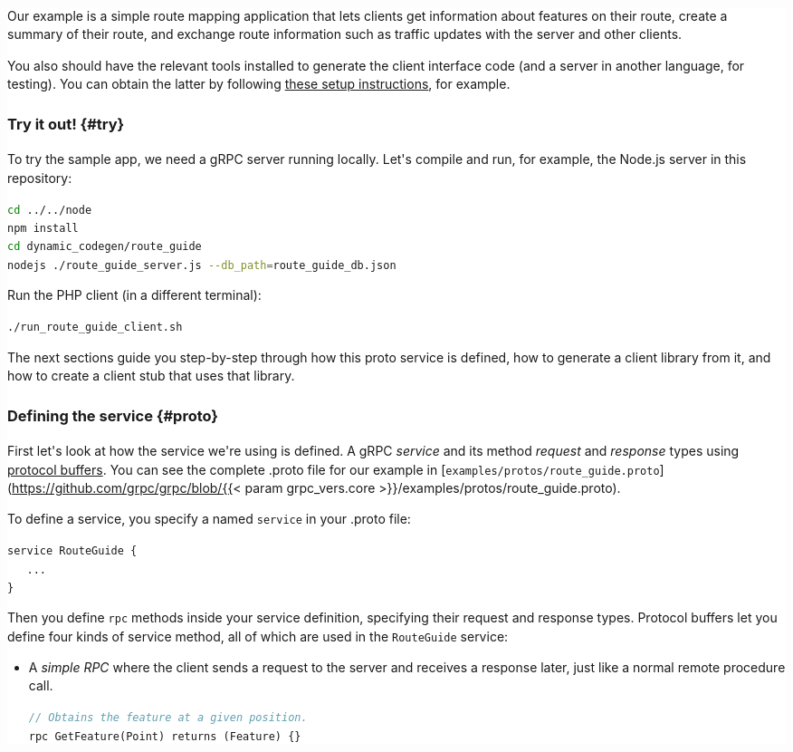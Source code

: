 Our example is a simple route mapping application that lets clients get
information about features on their route, create a summary of their route, and
exchange route information such as traffic updates with the server and other
clients.

You also should have the relevant tools installed to generate the client
interface code (and a server in another language, for testing). You can obtain
the latter by following [these setup
instructions](/docs/languages/node/basics/), for example.

### Try it out! {#try}

To try the sample app, we need a gRPC server running locally. Let's compile and
run, for example, the Node.js server in this repository:

```sh
cd ../../node
npm install
cd dynamic_codegen/route_guide
nodejs ./route_guide_server.js --db_path=route_guide_db.json
```

Run the PHP client (in a different terminal):

```sh
./run_route_guide_client.sh
```

The next sections guide you step-by-step through how this proto service is
defined, how to generate a client library from it, and how to create a client
stub that uses that library.

### Defining the service {#proto}

First let's look at how the service we're using is defined. A gRPC *service* and
its method *request* and *response* types using [protocol
buffers](https://protobuf.dev/overview). You can
see the complete .proto file for our example in
[`examples/protos/route_guide.proto`](https://github.com/grpc/grpc/blob/{{< param grpc_vers.core >}}/examples/protos/route_guide.proto).

To define a service, you specify a named `service` in your .proto file:

```protobuf
service RouteGuide {
   ...
}
```

Then you define `rpc` methods inside your service definition, specifying their
request and response types. Protocol buffers let you define four kinds of
service method, all of which are used in the `RouteGuide` service:

- A *simple RPC* where the client sends a request to the server and receives a
  response later, just like a normal remote procedure call.

  ```protobuf
  // Obtains the feature at a given position.
  rpc GetFeature(Point) returns (Feature) {}
  ```
